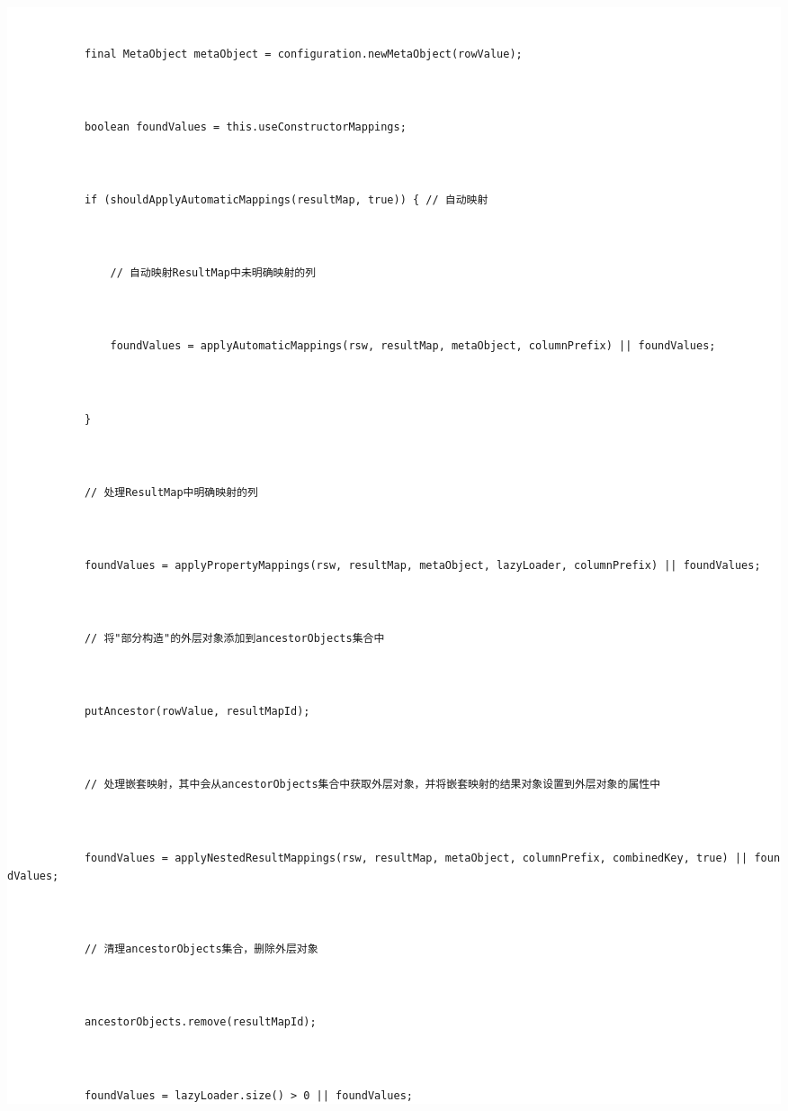```


            final MetaObject metaObject = configuration.newMetaObject(rowValue);



            boolean foundValues = this.useConstructorMappings;



            if (shouldApplyAutomaticMappings(resultMap, true)) { // 自动映射



                // 自动映射ResultMap中未明确映射的列



                foundValues = applyAutomaticMappings(rsw, resultMap, metaObject, columnPrefix) || foundValues;



            }



            // 处理ResultMap中明确映射的列



            foundValues = applyPropertyMappings(rsw, resultMap, metaObject, lazyLoader, columnPrefix) || foundValues;



            // 将"部分构造"的外层对象添加到ancestorObjects集合中



            putAncestor(rowValue, resultMapId);



            // 处理嵌套映射，其中会从ancestorObjects集合中获取外层对象，并将嵌套映射的结果对象设置到外层对象的属性中



            foundValues = applyNestedResultMappings(rsw, resultMap, metaObject, columnPrefix, combinedKey, true) || foundValues;



            // 清理ancestorObjects集合，删除外层对象



            ancestorObjects.remove(resultMapId);



            foundValues = lazyLoader.size() > 0 || foundValues;

```